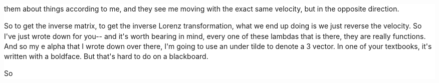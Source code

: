   <span m="1131450">them</span> <span m="1131540">about</span> <span m="1131690">things</span>
  <span m="1132470">according</span> <span m="1132860">to</span> <span m="1132950">me,</span>
  <span m="1133550">and</span> <span m="1133700">they</span> <span m="1133820">see</span>
  <span m="1134030">me</span> <span m="1134240">moving</span> <span m="1134570">with</span>
  <span m="1134660">the</span> <span m="1134750">exact</span> <span m="1135110">same</span>
  <span m="1135350">velocity,</span> <span m="1136050">but</span> <span m="1136100">in</span>
  <span m="1136160">the</span> <span m="1136280">opposite</span> <span m="1136520">direction.</span></p><p><span
  m="1138360">So</span> <span m="1138440">to</span> <span m="1138560">get</span> <span
  m="1138710">the</span> <span m="1138860">inverse</span> <span m="1139340">matrix,</span>
  <span m="1139920">to</span> <span m="1139990">get</span> <span m="1140150">the</span>
  <span m="1140270">inverse</span> <span m="1140690">Lorenz</span> <span m="1140990">transformation,</span>
  <span m="1151190">what</span> <span m="1151350">we</span> <span m="1151500">end</span>
  <span m="1151800">up</span> <span m="1151890">doing</span> <span m="1152250">is</span>
  <span m="1152520">we</span> <span m="1152640">just</span> <span m="1153180">reverse</span>
  <span m="1153840">the</span> <span m="1153960">velocity.</span> <span m="1163040">So</span>
  <span m="1163460">I've</span> <span m="1163730">just</span> <span m="1163970">wrote</span>
  <span m="1164180">down</span> <span m="1164420">for</span> <span m="1164570">you--</span>
  <span m="1165120">and</span> <span m="1165440">it's</span> <span m="1165530">worth</span>
  <span m="1165770">bearing</span> <span m="1166070">in</span> <span m="1166160">mind,</span>
  <span m="1166490">every</span> <span m="1166790">one</span> <span m="1166970">of</span>
  <span m="1167030">these</span> <span m="1167210">lambdas</span> <span m="1167540">that</span>
  <span m="1167740">is</span> <span m="1168050">there,</span> <span m="1168620">they</span>
  <span m="1168800">are</span> <span m="1168890">really</span> <span m="1169160">functions.</span>
  <span m="1169910">And</span> <span m="1170000">so</span> <span m="1170570">my</span>
  <span m="1170810">e</span> <span m="1171020">alpha</span> <span m="1171440">that</span>
  <span m="1171455">I</span> <span m="1171470">wrote</span> <span m="1171620">down</span>
  <span m="1171890">over</span> <span m="1172040">there,</span> <span m="1184510">I'm</span>
  <span m="1184570">going</span> <span m="1184670">to</span> <span m="1184740">use</span>
  <span m="1184910">an</span> <span m="1185080">under</span> <span m="1185350">tilde</span>
  <span m="1185800">to</span> <span m="1185920">denote</span> <span m="1186190">a</span>
  <span m="1186250">3</span> <span m="1186550">vector.</span> <span m="1188920">In</span>
  <span m="1189070">one</span> <span m="1189175">of</span> <span m="1189280">your</span>
  <span m="1189400">textbooks,</span> <span m="1189850">it's</span> <span m="1189940">written</span>
  <span m="1190150">with</span> <span m="1190270">a</span> <span m="1190420">boldface.</span>
  <span m="1190960">But</span> <span m="1191230">that's</span> <span m="1191380">hard</span>
  <span m="1191530">to</span> <span m="1191620">do</span> <span m="1191740">on</span>
  <span m="1191830">a</span> <span m="1191860">blackboard.</span></p><p><span m="1193270">So</span>
